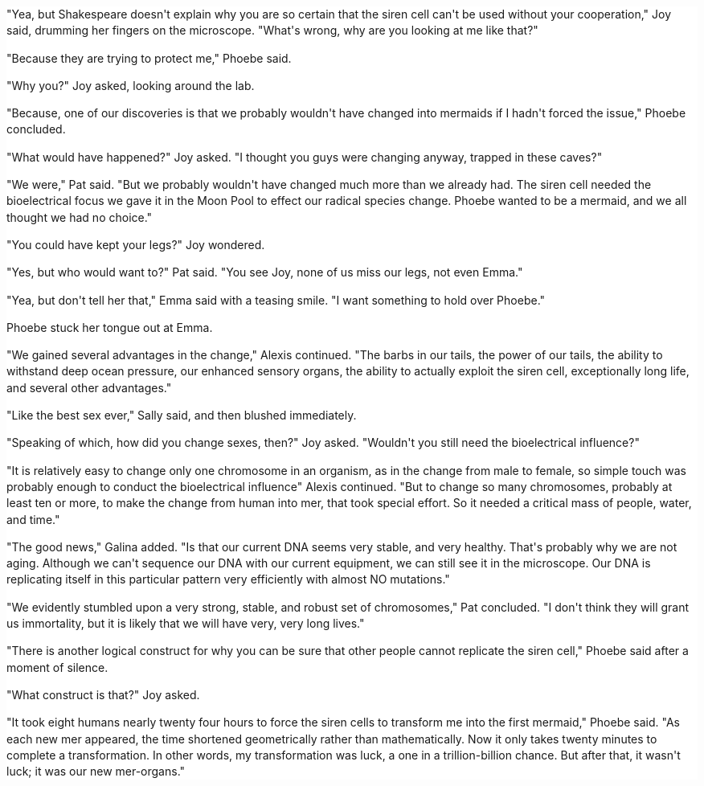 "Yea, but Shakespeare doesn't explain why you are so certain that the siren cell can't be used without your cooperation," Joy said, drumming her fingers on the microscope. "What's wrong, why are you looking at me like that?"

"Because they are trying to protect me," Phoebe said.

"Why you?" Joy asked, looking around the lab.

"Because, one of our discoveries is that we probably wouldn't have changed into mermaids if I hadn't forced the issue," Phoebe concluded.

"What would have happened?" Joy asked. "I thought you guys were changing anyway, trapped in these caves?"

"We were," Pat said. "But we probably wouldn't have changed much more than we already had. The siren cell needed the bioelectrical focus we gave it in the Moon Pool to effect our radical species change. Phoebe wanted to be a mermaid, and we all thought we had no choice."

"You could have kept your legs?" Joy wondered.

"Yes, but who would want to?" Pat said. "You see Joy, none of us miss our legs, not even Emma."

"Yea, but don't tell her that," Emma said with a teasing smile. "I want something to hold over Phoebe."

Phoebe stuck her tongue out at Emma.

"We gained several advantages in the change," Alexis continued. "The barbs in our tails, the power of our tails, the ability to withstand deep ocean pressure, our enhanced sensory organs, the ability to actually exploit the siren cell, exceptionally long life, and several other advantages."

"Like the best sex ever," Sally said, and then blushed immediately.

"Speaking of which, how did you change sexes, then?" Joy asked. "Wouldn't you still need the bioelectrical influence?"

"It is relatively easy to change only one chromosome in an organism, as in the change from male to female, so simple touch was probably enough to conduct the bioelectrical influence" Alexis continued. "But to change so many chromosomes, probably at least ten or more, to make the change from human into mer, that took special effort. So it needed a critical mass of people, water, and time."

"The good news," Galina added. "Is that our current DNA seems very stable, and very healthy. That's probably why we are not aging. Although we can't sequence our DNA with our current equipment, we can still see it in the microscope. Our DNA is replicating itself in this particular pattern very efficiently with almost NO mutations."

"We evidently stumbled upon a very strong, stable, and robust set of chromosomes," Pat concluded. "I don't think they will grant us immortality, but it is likely that we will have very, very long lives."

"There is another logical construct for why you can be sure that other people cannot replicate the siren cell," Phoebe said after a moment of silence.

"What construct is that?" Joy asked.

"It took eight humans nearly twenty four hours to force the siren cells to transform me into the first mermaid," Phoebe said. "As each new mer appeared, the time shortened geometrically rather than mathematically. Now it only takes twenty minutes to complete a transformation. In other words, my transformation was luck, a one in a trillion-billion chance. But after that, it wasn't luck; it was our new mer-organs."
